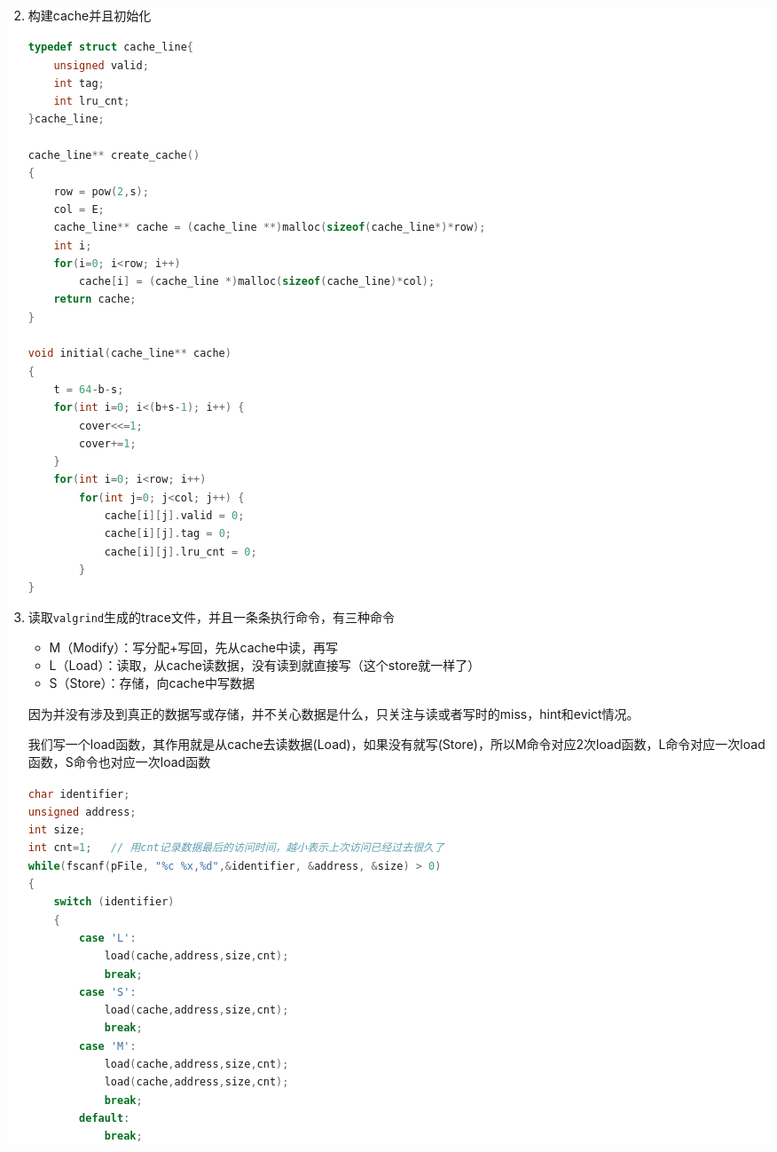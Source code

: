2. 构建cache并且初始化

   ```c
   typedef struct cache_line{
       unsigned valid;
       int tag;
       int lru_cnt;
   }cache_line;
   
   cache_line** create_cache()
   {
       row = pow(2,s);
       col = E;
       cache_line** cache = (cache_line **)malloc(sizeof(cache_line*)*row);
       int i;
       for(i=0; i<row; i++) 
           cache[i] = (cache_line *)malloc(sizeof(cache_line)*col);
       return cache;
   }
   
   void initial(cache_line** cache)
   {
       t = 64-b-s;
       for(int i=0; i<(b+s-1); i++) {
           cover<<=1;
           cover+=1;
       } 
       for(int i=0; i<row; i++)
           for(int j=0; j<col; j++) {
               cache[i][j].valid = 0;
               cache[i][j].tag = 0;
               cache[i][j].lru_cnt = 0;
           }
   }
   ```

3. 读取`valgrind`生成的trace文件，并且一条条执行命令，有三种命令

   + M（Modify）：写分配+写回，先从cache中读，再写
   + L（Load）：读取，从cache读数据，没有读到就直接写（这个store就一样了）
   + S（Store）：存储，向cache中写数据

   因为并没有涉及到真正的数据写或存储，并不关心数据是什么，只关注与读或者写时的miss，hint和evict情况。

   我们写一个load函数，其作用就是从cache去读数据(Load)，如果没有就写(Store)，所以M命令对应2次load函数，L命令对应一次load函数，S命令也对应一次load函数

   ```c
   char identifier;
   unsigned address;
   int size;
   int cnt=1; 	// 用cnt记录数据最后的访问时间，越小表示上次访问已经过去很久了
   while(fscanf(pFile, "%c %x,%d",&identifier, &address, &size) > 0)
   {
       switch (identifier) 
       {
           case 'L':
               load(cache,address,size,cnt);
               break;
           case 'S':
               load(cache,address,size,cnt);
               break;
           case 'M':
               load(cache,address,size,cnt);
               load(cache,address,size,cnt);
               break;
           default:
               break;
   ```